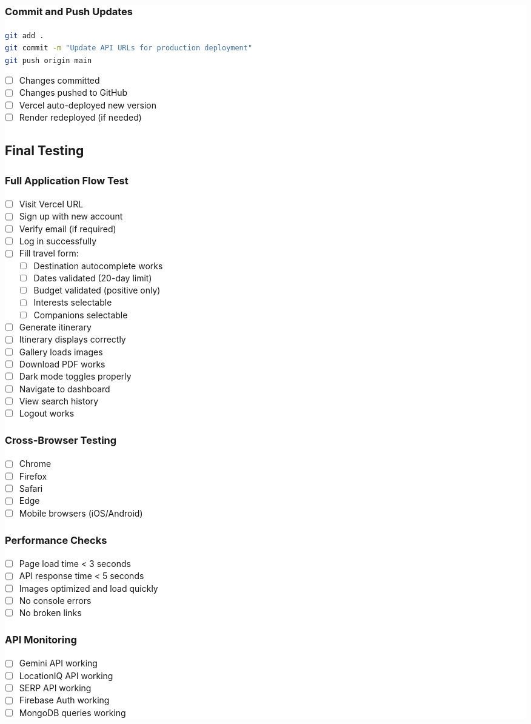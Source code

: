 ### Commit and Push Updates
```bash
git add .
git commit -m "Update API URLs for production deployment"
git push origin main
```

- [ ] Changes committed
- [ ] Changes pushed to GitHub
- [ ] Vercel auto-deployed new version
- [ ] Render redeployed (if needed)

## Final Testing

### Full Application Flow Test
- [ ] Visit Vercel URL
- [ ] Sign up with new account
- [ ] Verify email (if required)
- [ ] Log in successfully
- [ ] Fill travel form:
  - [ ] Destination autocomplete works
  - [ ] Dates validated (20-day limit)
  - [ ] Budget validated (positive only)
  - [ ] Interests selectable
  - [ ] Companions selectable
- [ ] Generate itinerary
- [ ] Itinerary displays correctly
- [ ] Gallery loads images
- [ ] Download PDF works
- [ ] Dark mode toggles properly
- [ ] Navigate to dashboard
- [ ] View search history
- [ ] Logout works

### Cross-Browser Testing
- [ ] Chrome
- [ ] Firefox
- [ ] Safari
- [ ] Edge
- [ ] Mobile browsers (iOS/Android)

### Performance Checks
- [ ] Page load time < 3 seconds
- [ ] API response time < 5 seconds
- [ ] Images optimized and load quickly
- [ ] No console errors
- [ ] No broken links

### API Monitoring
- [ ] Gemini API working
- [ ] LocationIQ API working
- [ ] SERP API working
- [ ] Firebase Auth working
- [ ] MongoDB queries working
